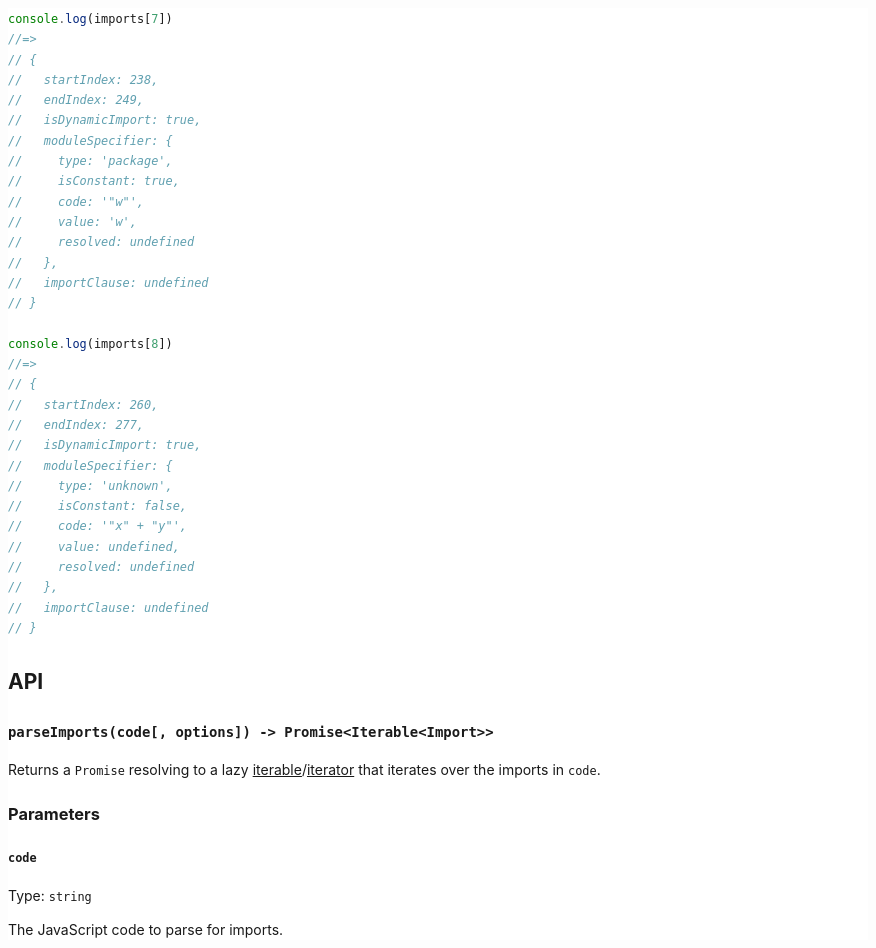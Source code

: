 ```js
console.log(imports[7])
//=>
// {
//   startIndex: 238,
//   endIndex: 249,
//   isDynamicImport: true,
//   moduleSpecifier: {
//     type: 'package',
//     isConstant: true,
//     code: '"w"',
//     value: 'w',
//     resolved: undefined
//   },
//   importClause: undefined
// }

console.log(imports[8])
//=>
// {
//   startIndex: 260,
//   endIndex: 277,
//   isDynamicImport: true,
//   moduleSpecifier: {
//     type: 'unknown',
//     isConstant: false,
//     code: '"x" + "y"',
//     value: undefined,
//     resolved: undefined
//   },
//   importClause: undefined
// }
```

## API

### `parseImports(code[, options]) -> Promise<Iterable<Import>>`

Returns a `Promise` resolving to a lazy
[iterable](https://developer.mozilla.org/en-US/docs/Web/JavaScript/Reference/Iteration_protocols#The_iterable_protocol)/[iterator](https://developer.mozilla.org/en-US/docs/Web/JavaScript/Reference/Iteration_protocols#The_iterator_protocol)
that iterates over the imports in `code`.

### Parameters

#### `code`

Type: `string`

The JavaScript code to parse for imports.
